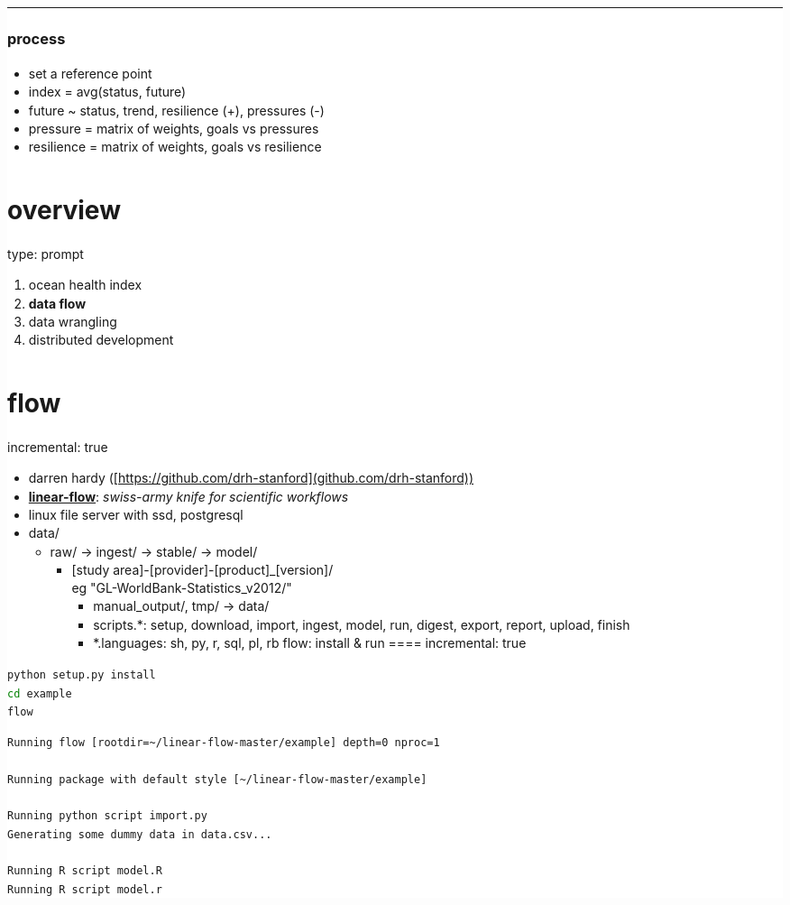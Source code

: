 ***
### process
* set a reference point
* index = avg(status, future)
* future ~ status, trend, resilience (+), pressures (-)
* pressure = matrix of weights, goals vs pressures
* resilience = matrix of weights, goals vs resilience

overview
====
type: prompt

1. ocean health index
1. **data flow**
1. data wrangling
1. distributed development

flow
====
incremental: true

* darren hardy ([https://github.com/drh-stanford](github.com/drh-stanford))
* [**linear-flow**](https://github.com/drh-stanford/linear-flow): _swiss-army knife for scientific workflows_
* linux file server with ssd, postgresql 
* data/ 
  - raw/ -> ingest/ -> stable/ -> model/
     + [study area]-[provider]-[product]_[version]/ <br>
       eg "GL-WorldBank-Statistics_v2012/"
         * manual_output/, tmp/ -> data/
         * scripts.*: setup, download, import, ingest, model, run, digest, export, report, upload, finish
         * *.languages: sh, py, r, sql, pl, rb
flow: install & run
====
incremental: true

```bash
python setup.py install
cd example
flow
```

```
Running flow [rootdir=~/linear-flow-master/example] depth=0 nproc=1

Running package with default style [~/linear-flow-master/example]

Running python script import.py
Generating some dummy data in data.csv...

Running R script model.R
Running R script model.r
```
